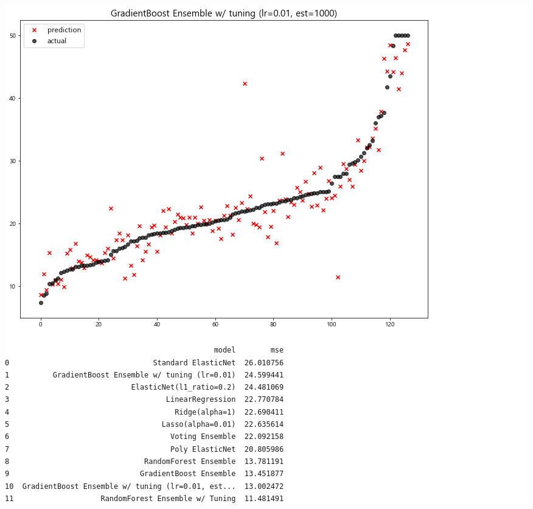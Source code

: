 ![output_135_0](/images/S-Python-sklearn4/output_135_0-1596543755501.png)


                                                    model        mse
    0                                 Standard ElasticNet  26.010756
    1          GradientBoost Ensemble w/ tuning (lr=0.01)  24.599441
    2                            ElasticNet(l1_ratio=0.2)  24.481069
    3                                    LinearRegression  22.770784
    4                                      Ridge(alpha=1)  22.690411
    5                                   Lasso(alpha=0.01)  22.635614
    6                                     Voting Ensemble  22.092158
    7                                     Poly ElasticNet  20.805986
    8                               RandomForest Ensemble  13.781191
    9                              GradientBoost Ensemble  13.451877
    10  GradientBoost Ensemble w/ tuning (lr=0.01, est...  13.002472
    11                    RandomForest Ensemble w/ Tuning  11.481491


